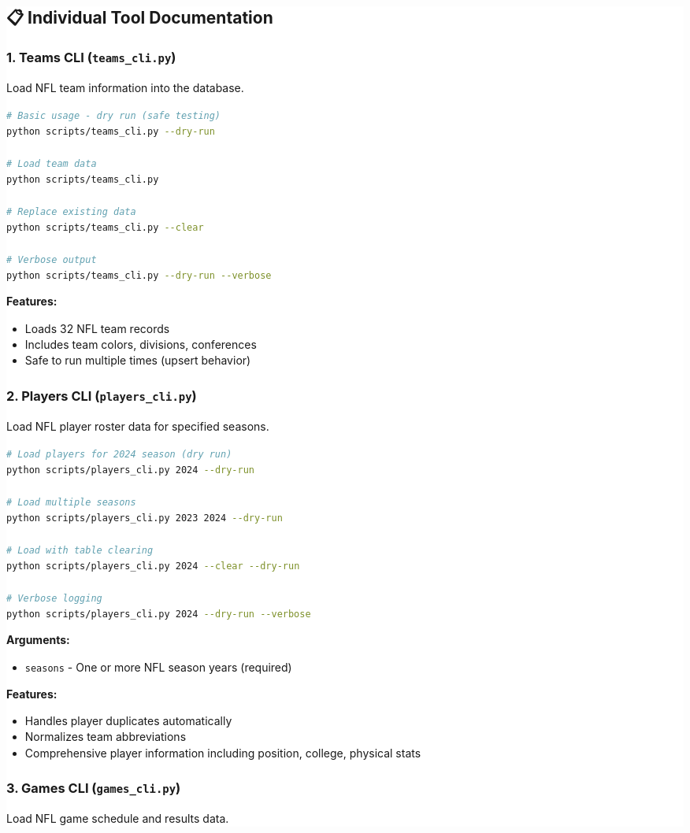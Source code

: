 ## 📋 Individual Tool Documentation

### 1. Teams CLI (`teams_cli.py`)

Load NFL team information into the database.

```bash
# Basic usage - dry run (safe testing)
python scripts/teams_cli.py --dry-run

# Load team data
python scripts/teams_cli.py

# Replace existing data
python scripts/teams_cli.py --clear

# Verbose output
python scripts/teams_cli.py --dry-run --verbose
```

**Features:**
- Loads 32 NFL team records
- Includes team colors, divisions, conferences
- Safe to run multiple times (upsert behavior)

### 2. Players CLI (`players_cli.py`)

Load NFL player roster data for specified seasons.

```bash
# Load players for 2024 season (dry run)
python scripts/players_cli.py 2024 --dry-run

# Load multiple seasons
python scripts/players_cli.py 2023 2024 --dry-run

# Load with table clearing
python scripts/players_cli.py 2024 --clear --dry-run

# Verbose logging
python scripts/players_cli.py 2024 --dry-run --verbose
```

**Arguments:**
- `seasons` - One or more NFL season years (required)

**Features:**
- Handles player duplicates automatically
- Normalizes team abbreviations
- Comprehensive player information including position, college, physical stats

### 3. Games CLI (`games_cli.py`)

Load NFL game schedule and results data.
